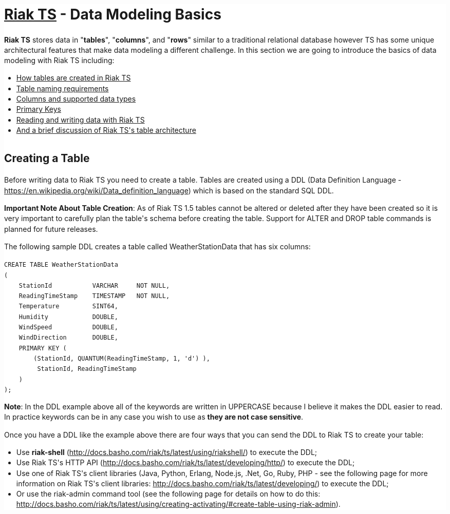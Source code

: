 # [Riak TS](README.md) - Data Modeling Basics

**Riak TS** stores data in "**tables**", "**columns**", and "**rows**" similar to a traditional relational database however TS has some unique architectural features that make data modeling a different challenge. In this section we are going to introduce the basics of data modeling with Riak TS including:

* [How tables are created in Riak TS](#creating-a-table)
* [Table naming requirements](#table-names)
* [Columns and supported data types](#columns)
* [Primary Keys](#the-primary-key)
* [Reading and writing data with Riak TS](#reading-and-writing-data-with-riak-ts)
* [And a brief discussion of Riak TS's table architecture](#riak-ts-table-architecture)

## Creating a Table

Before writing data to Riak TS you need to create a table. Tables are created using a DDL (Data Definition Language - https://en.wikipedia.org/wiki/Data_definition_language) which is based on the standard SQL DDL. 

**Important Note About Table Creation**: As of Riak TS 1.5 tables cannot be altered or deleted after they have been created so it is very important to carefully plan the table's schema before creating the table. Support for ALTER and DROP table commands is planned for future releases.

The following sample DDL creates a table called WeatherStationData that has six columns:

```
CREATE TABLE WeatherStationData 
(
	StationId			VARCHAR		NOT NULL,
	ReadingTimeStamp	TIMESTAMP	NOT NULL,
	Temperature			SINT64,
	Humidity			DOUBLE,
	WindSpeed			DOUBLE,
	WindDirection		DOUBLE,
	PRIMARY KEY (
		(StationId, QUANTUM(ReadingTimeStamp, 1, 'd') ),
		 StationId, ReadingTimeStamp
	)		
);
```

**Note**: In the DDL example above all of the keywords are written in UPPERCASE because I believe it makes the DDL easier to read. In practice keywords can be in any case you wish to use as **they are not case sensitive**.

Once you have a DDL like the example above there are four ways that you can send the DDL to Riak TS to create your table:

* Use **riak-shell** (http://docs.basho.com/riak/ts/latest/using/riakshell/)  to execute the DDL;
* Use Riak TS's HTTP API (http://docs.basho.com/riak/ts/latest/developing/http/) to execute the DDL;
* Use one of Riak TS's client libraries (Java, Python, Erlang, Node.js, .Net, Go, Ruby, PHP - see the following page for more information on Riak TS's client libraries: http://docs.basho.com/riak/ts/latest/developing/) to execute the DDL;
* Or use the riak-admin command tool (see the following page for details on how to do this: http://docs.basho.com/riak/ts/latest/using/creating-activating/#create-table-using-riak-admin).

